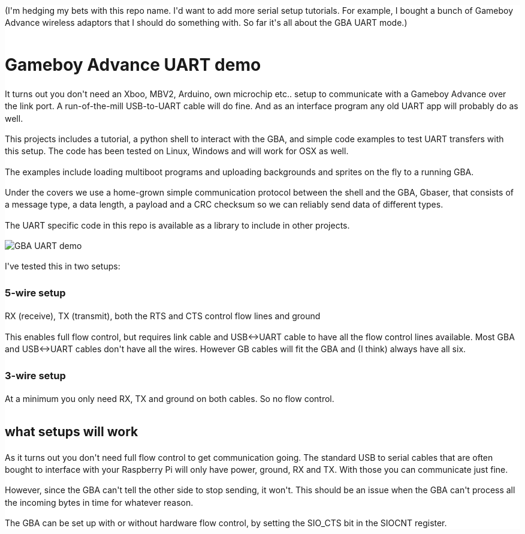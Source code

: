 (I'm hedging my bets with this repo name. I'd want to add more serial setup
tutorials. For example, I bought a bunch of Gameboy Advance wireless adaptors
that I should do something with. So far it's all about the GBA UART mode.)

# Gameboy Advance UART demo

It turns out you don't need an Xboo, MBV2, Arduino, own microchip etc.. setup to
communicate with a Gameboy Advance over the link port. A run-of-the-mill
USB-to-UART cable will do fine. And as an interface program any old UART app
will probably do as well.

This projects includes a tutorial, a python shell to interact with the GBA, and
simple code examples to test UART transfers with this setup. The code has been
tested on Linux, Windows and will work for OSX as well.

The examples include loading multiboot programs and uploading backgrounds and
sprites on the fly to a running GBA.

Under the covers we use a home-grown simple communication protocol between the
shell and the GBA, Gbaser, that consists of a message type, a data length, a
payload and a CRC checksum so we can reliably send data of different types.

The UART specific code in this repo is available as a library to include in
other projects.

![GBA UART demo](uart.jpeg?raw=true "See, it works.")

I've tested this in two setups:

###  5-wire setup

RX (receive), TX (transmit), both the RTS and CTS control flow lines and ground

This enables full flow control, but requires link cable and USB<->UART cable to
have all the flow control lines available. Most GBA and USB<->UART cables don't have
all the wires. However GB cables will fit the GBA and (I think) always have all six.

### 3-wire setup

At a minimum you only need RX, TX and ground on both cables. So no flow
control.

## what setups will work

As it turns out you don't need full flow control to get communication going. The
standard USB to serial cables that are often bought to interface with your
Raspberry Pi will only have power, ground, RX and TX. With those you can
communicate just fine.

However, since the GBA can't tell the other side to stop sending, it won't. This
should be an issue when the GBA can't process all the incoming bytes in time for
whatever reason.

The GBA can be set up with or without hardware flow control, by setting the
SIO_CTS bit in the SIOCNT register.
